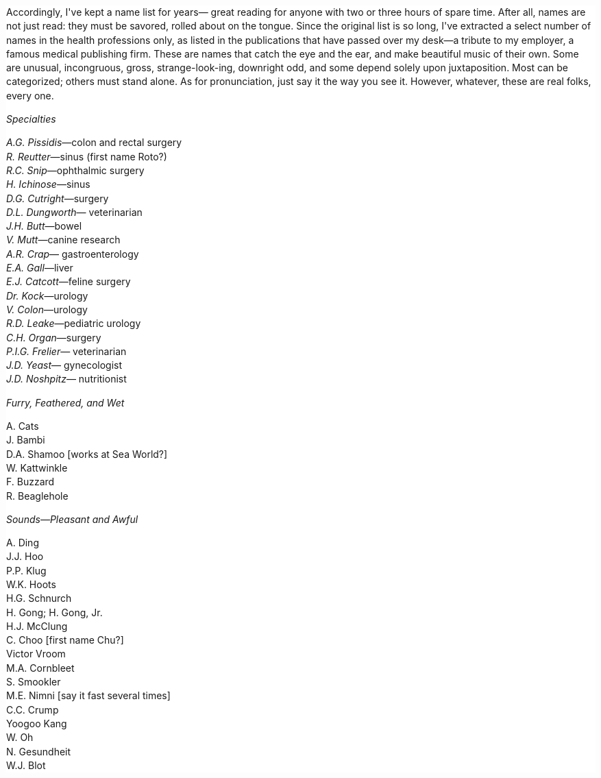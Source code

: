 Accordingly, I've kept a name list for years—
great reading for anyone with two or three hours of
spare time.  After all, names are not just read: they
must be savored, rolled about on the tongue.  Since
the original list is so long, I've extracted a select
number of names in the health professions only, as
listed in the publications that have passed over my
desk—a tribute to my employer, a famous medical
publishing firm.  These are names that catch the eye
and the ear, and make beautiful music of their own.
Some are unusual, incongruous, gross, strange-look-ing,
downright odd, and some depend solely upon
juxtaposition.  Most can be categorized; others must
stand alone.  As for pronunciation, just say it the way
you see it.  However, whatever, these are real folks,
every one.

*Specialties*

*A.G. Pissidis*—colon and rectal surgery    
*R. Reutter*—sinus (first name Roto?)    
*R.C. Snip*—ophthalmic surgery    
*H. Ichinose*—sinus  
*D.G. Cutright*—surgery  
*D.L. Dungworth*— veterinarian        
*J.H. Butt*—bowel  
*V. Mutt*—canine research  
*A.R. Crap*— gastroenterology             
*E.A. Gall*—liver  
*E.J. Catcott*—feline surgery    
*Dr. Kock*—urology  
*V. Colon*—urology  
*R.D. Leake*—pediatric urology     
*C.H. Organ*—surgery  
*P.I.G. Frelier*— veterinarian  
*J.D. Yeast*— gynecologist           
*J.D. Noshpitz*— nutritionist

*Furry, Feathered, and Wet*

A. Cats                 
J. Bambi         
D.A. Shamoo [works at Sea World?]  
W. Kattwinkle           
F. Buzzard     
R. Beaglehole   

*Sounds—Pleasant and Awful*

A. Ding                 
J.J. Hoo         
P.P. Klug  
W.K. Hoots              
H.G. Schnurch            
H. Gong; H. Gong, Jr.  
H.J. McClung                     
C. Choo [first name Chu?]          
Victor Vroom     
M.A. Cornbleet  
S. Smookler      
M.E. Nimni [say it fast several times]             
C.C. Crump       
Yoogoo Kang  
W. Oh            
N. Gesundheit  
W.J. Blot        